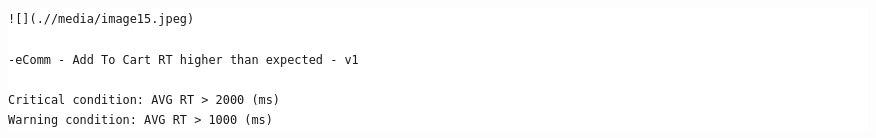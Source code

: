     ![](.//media/image15.jpeg)
    
    -eComm - Add To Cart RT higher than expected - v1
    
    Critical condition: AVG RT > 2000 (ms)
    Warning condition: AVG RT > 1000 (ms)
    